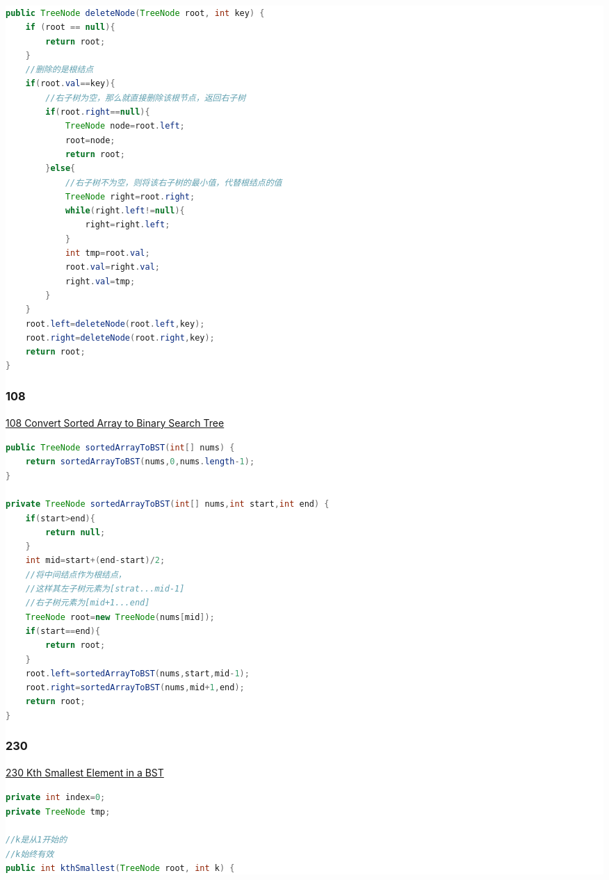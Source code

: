 ```java
public TreeNode deleteNode(TreeNode root, int key) {
    if (root == null){
        return root;
    }
    //删除的是根结点
    if(root.val==key){
        //右子树为空，那么就直接删除该根节点，返回右子树
        if(root.right==null){
            TreeNode node=root.left;
            root=node;
            return root;
        }else{
            //右子树不为空，则将该右子树的最小值，代替根结点的值
            TreeNode right=root.right;
            while(right.left!=null){
                right=right.left;
            }
            int tmp=root.val;
            root.val=right.val;
            right.val=tmp;
        }
    }
    root.left=deleteNode(root.left,key);
    root.right=deleteNode(root.right,key);
    return root;
}
```

### 108
[108 Convert Sorted Array to Binary Search Tree](https://leetcode.com/problems/convert-sorted-array-to-binary-search-tree/description/)
```java
public TreeNode sortedArrayToBST(int[] nums) {
    return sortedArrayToBST(nums,0,nums.length-1);
}

private TreeNode sortedArrayToBST(int[] nums,int start,int end) {
    if(start>end){
        return null;
    }
    int mid=start+(end-start)/2;
    //将中间结点作为根结点，
    //这样其左子树元素为[strat...mid-1]
    //右子树元素为[mid+1...end]
    TreeNode root=new TreeNode(nums[mid]);
    if(start==end){
        return root;
    }
    root.left=sortedArrayToBST(nums,start,mid-1);
    root.right=sortedArrayToBST(nums,mid+1,end);
    return root;
}
```
### 230
[230 Kth Smallest Element in a BST](https://leetcode.com/problems/kth-smallest-element-in-a-bst/description/)
```java
private int index=0;
private TreeNode tmp;

//k是从1开始的
//k始终有效
public int kthSmallest(TreeNode root, int k) {
```